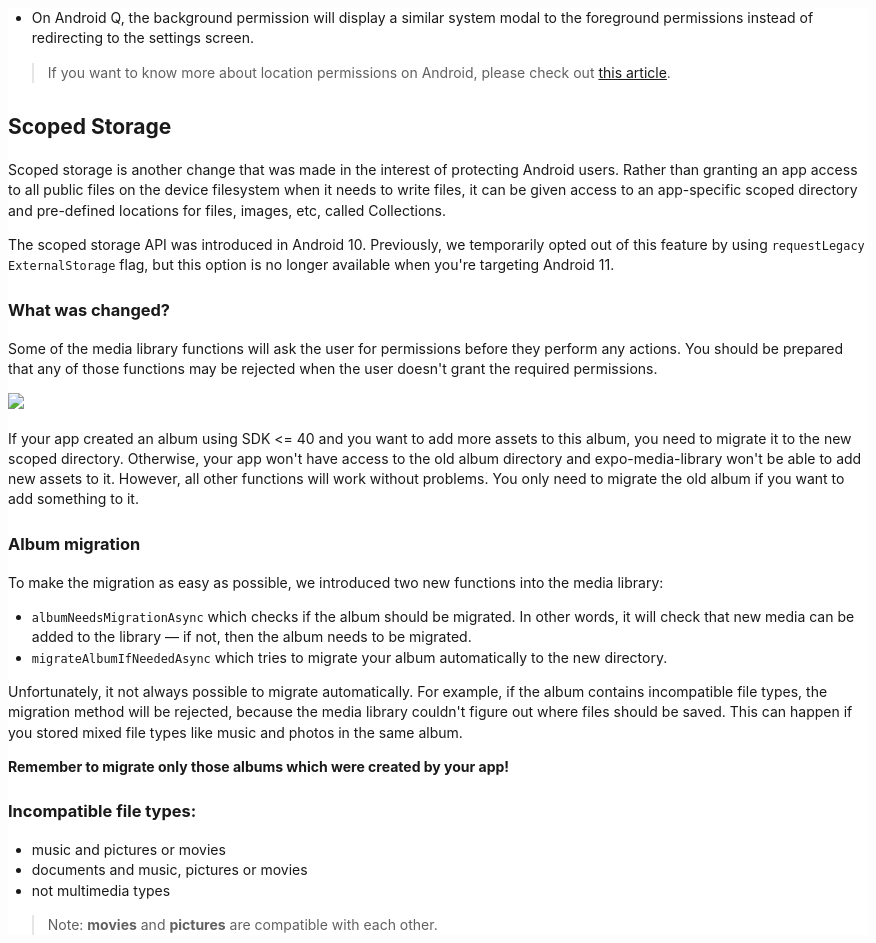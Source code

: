- On Android Q, the background permission will display a similar system modal to the foreground permissions instead of redirecting to the settings screen.

> If you want to know more about location permissions on Android, please check out [this article](https://medium.com/@ty2/understanding-permissions-for-background-location-on-android-11-and-below-bc3ad9be320a).

## Scoped Storage

Scoped storage is another change that was made in the interest of protecting Android users. Rather than granting an app access to all public files on the device filesystem when it needs to write files, it can be given access to an app-specific scoped directory and pre-defined locations for files, images, etc, called Collections.

The scoped storage API was introduced in Android 10. Previously, we temporarily opted out of this feature by using `requestLegacyExternalStorage` flag, but this option is no longer available when you're targeting Android 11.

### What was changed?

Some of the media library functions will ask the user for permissions before they perform any actions. You should be prepared that any of those functions may be rejected when the user doesn't grant the required permissions.

<img src="./assets/android-r/modifying_media_request.PNG" width="400" />

If your app created an album using SDK <= 40 and you want to add more assets to this album, you need to migrate it to the new scoped directory. Otherwise, your app won't have access to the old album directory and expo-media-library won't be able to add new assets to it. However, all other functions will work without problems. You only need to migrate the old album if you want to add something to it.

### Album migration

To make the migration as easy as possible, we introduced two new functions into the media library:

- `albumNeedsMigrationAsync` which checks if the album should be migrated. In other words, it will check that new media can be added to the library — if not, then the album needs to be migrated.
- `migrateAlbumIfNeededAsync` which tries to migrate your album automatically to the new directory.

Unfortunately, it not always possible to migrate automatically. For example, if the album contains incompatible file types, the migration method will be rejected, because the media library couldn't figure out where files should be saved. This can happen if you stored mixed file types like music and photos in the same album.

**Remember to migrate only those albums which were created by your app!**

### Incompatible file types:

- music and pictures or movies
- documents and music, pictures or movies
- not multimedia types

> Note: **movies** and **pictures** are compatible with each other.
